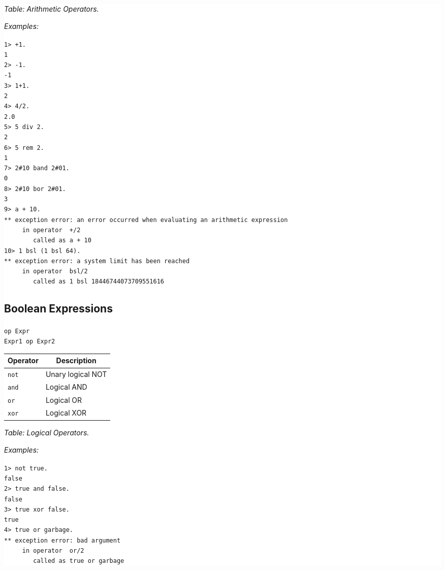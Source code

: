 _Table: Arithmetic Operators._

_Examples:_

```
1> +1.
1
2> -1.
-1
3> 1+1.
2
4> 4/2.
2.0
5> 5 div 2.
2
6> 5 rem 2.
1
7> 2#10 band 2#01.
0
8> 2#10 bor 2#01.
3
9> a + 10.
** exception error: an error occurred when evaluating an arithmetic expression
     in operator  +/2
        called as a + 10
10> 1 bsl (1 bsl 64).
** exception error: a system limit has been reached
     in operator  bsl/2
        called as 1 bsl 18446744073709551616
```

## Boolean Expressions

```
op Expr
Expr1 op Expr2
```

| Operator | Description       |
| -------- | ----------------- |
| `not`    | Unary logical NOT |
| `and`    | Logical AND       |
| `or`     | Logical OR        |
| `xor`    | Logical XOR       |

_Table: Logical Operators._

_Examples:_

```
1> not true.
false
2> true and false.
false
3> true xor false.
true
4> true or garbage.
** exception error: bad argument
     in operator  or/2
        called as true or garbage
```
